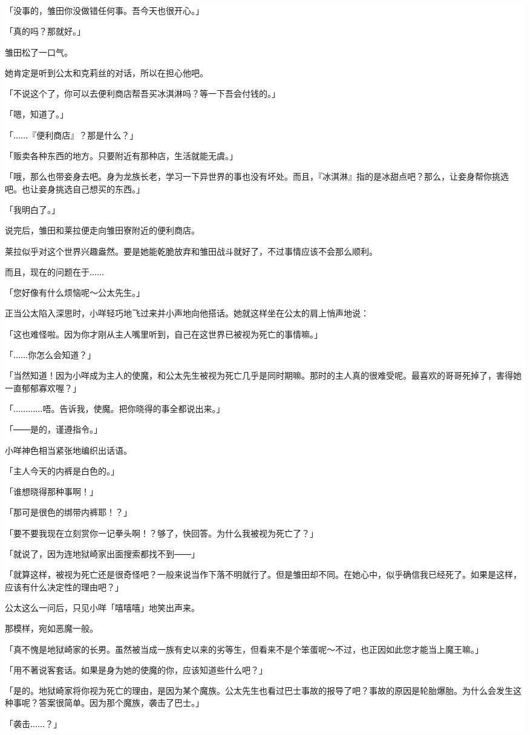 「没事的，雏田你没做错任何事。吾今天也很开心。」

「真的吗？那就好。」

雏田松了一口气。

她肯定是听到公太和克莉丝的对话，所以在担心他吧。

「不说这个了，你可以去便利商店帮吾买冰淇淋吗？等一下吾会付钱的。」

「嗯，知道了。」

「……『便利商店』？那是什么？」

「贩卖各种东西的地方。只要附近有那种店，生活就能无虞。」

「哦，那么也带妾身去吧。身为龙族长老，学习一下异世界的事也没有坏处。而且，『冰淇淋』指的是冰甜点吧？那么，让妾身帮你挑选吧。也让妾身挑选自己想买的东西。」

「我明白了。」

说完后，雏田和莱拉便走向雏田寮附近的便利商店。

莱拉似乎对这个世界兴趣盎然。要是她能乾脆放弃和雏田战斗就好了，不过事情应该不会那么顺利。

而且，现在的问题在于……

「您好像有什么烦恼呢～公太先生。」

正当公太陷入深思时，小咩轻巧地飞过来并小声地向他搭话。她就这样坐在公太的肩上悄声地说：

「这也难怪啦。因为你才刚从主人嘴里听到，自己在这世界已被视为死亡的事情嘛。」

「……你怎么会知道？」

「当然知道！因为小咩成为主人的使魔，和公太先生被视为死亡几乎是同时期嘛。那时的主人真的很难受呢。最喜欢的哥哥死掉了，害得她一直郁郁寡欢喔？」

「…………唔。告诉我，使魔。把你晓得的事全都说出来。」

「——是的，谨遵指令。」

小咩神色相当紧张地编织出话语。

「主人今天的内裤是白色的。」

「谁想晓得那种事啊！」

「那可是很色的绑带内裤耶！？」

「要不要我现在立刻赏你一记拳头啊！？够了，快回答。为什么我被视为死亡了？」

「就说了，因为连地狱崎家出面搜索都找不到——」

「就算这样，被视为死亡还是很奇怪吧？一般来说当作下落不明就行了。但是雏田却不同。在她心中，似乎确信我已经死了。如果是这样，应该有什么决定性的理由吧？」

公太这么一问后，只见小咩「嘻嘻嘻」地笑出声来。

那模样，宛如恶魔一般。

「真不愧是地狱崎家的长男。虽然被当成一族有史以来的劣等生，但看来不是个笨蛋呢～不过，也正因如此您才能当上魔王嘛。」

「用不著说客套话。如果是身为她的使魔的你，应该知道些什么吧？」

「是的。地狱崎家将你视为死亡的理由，是因为某个魔族。公太先生也看过巴士事故的报导了吧？事故的原因是轮胎爆胎。为什么会发生这种事呢？答案很简单。因为那个魔族，袭击了巴士。」

「袭击……？」
